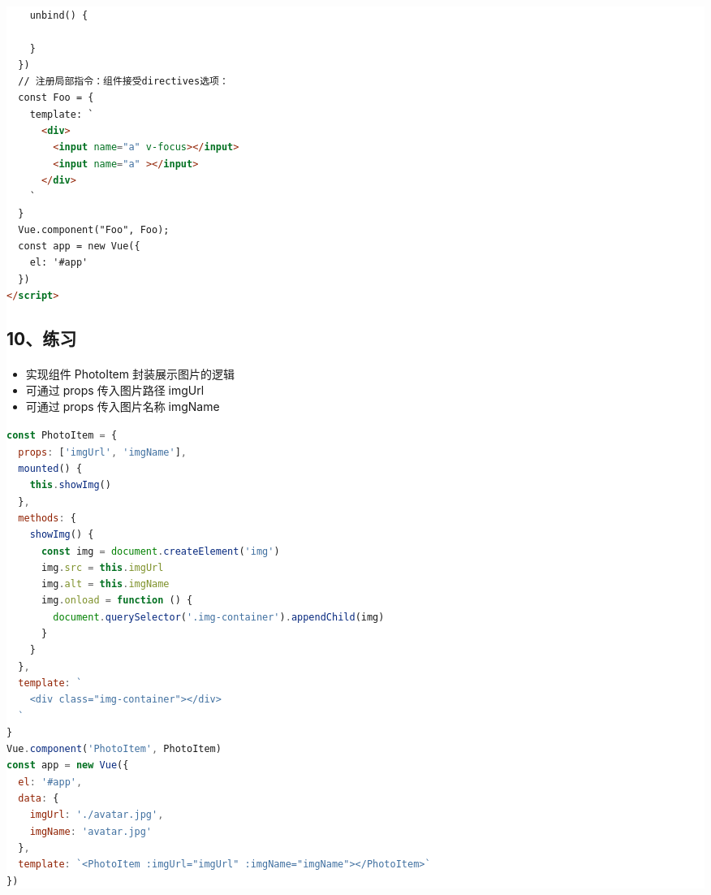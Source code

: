 ```html
    unbind() {

    }
  })
  // 注册局部指令：组件接受directives选项：
  const Foo = {
    template: `
      <div>
        <input name="a" v-focus></input>
        <input name="a" ></input>
      </div>
    `
  }
  Vue.component("Foo", Foo);
  const app = new Vue({
    el: '#app'
  })
</script>
```

## 10、练习

- 实现组件 PhotoItem 封装展示图片的逻辑
 - 可通过 props 传入图片路径 imgUrl
 - 可通过 props 传入图片名称 imgName

```js
const PhotoItem = {
  props: ['imgUrl', 'imgName'],
  mounted() {
    this.showImg()
  },
  methods: {
    showImg() {
      const img = document.createElement('img')
      img.src = this.imgUrl
      img.alt = this.imgName
      img.onload = function () {
        document.querySelector('.img-container').appendChild(img)
      }
    }
  },
  template: `
    <div class="img-container"></div>
  `
}
Vue.component('PhotoItem', PhotoItem)
const app = new Vue({
  el: '#app',
  data: {
    imgUrl: './avatar.jpg',
    imgName: 'avatar.jpg'
  },
  template: `<PhotoItem :imgUrl="imgUrl" :imgName="imgName"></PhotoItem>`
})
```